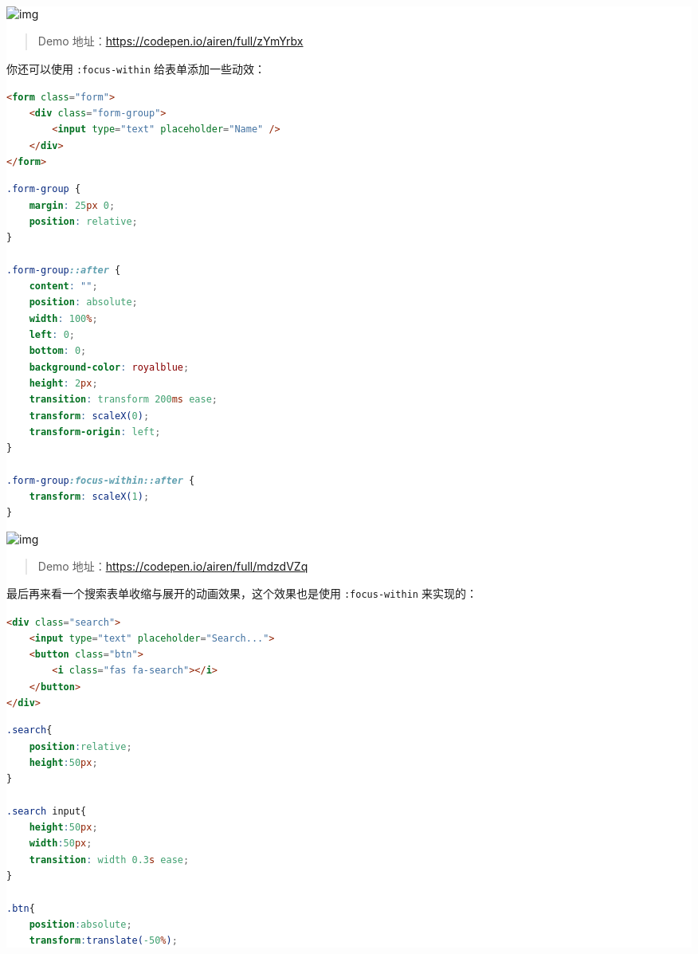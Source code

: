![img](https://p3-juejin.byteimg.com/tos-cn-i-k3u1fbpfcp/09b88f0d50a44c1a83048cad83d05d66~tplv-k3u1fbpfcp-zoom-1.image)

> Demo 地址：https://codepen.io/airen/full/zYmYrbx

你还可以使用 `:focus-within` 给表单添加一些动效：

```HTML
<form class="form">
    <div class="form-group">
        <input type="text" placeholder="Name" />
    </div>
</form>
```

```CSS
.form-group {
    margin: 25px 0;
    position: relative;
}

.form-group::after {
    content: "";
    position: absolute;
    width: 100%;
    left: 0;
    bottom: 0;
    background-color: royalblue;
    height: 2px;
    transition: transform 200ms ease;
    transform: scaleX(0);
    transform-origin: left;
}

.form-group:focus-within::after {
    transform: scaleX(1);
}
```

![img](https://p3-juejin.byteimg.com/tos-cn-i-k3u1fbpfcp/6798ca41007c411786c703eeca21b414~tplv-k3u1fbpfcp-zoom-1.image)

> Demo 地址：https://codepen.io/airen/full/mdzdVZq

最后再来看一个搜索表单收缩与展开的动画效果，这个效果也是使用 `:focus-within` 来实现的：

```HTML
<div class="search">
    <input type="text" placeholder="Search...">
    <button class="btn">
        <i class="fas fa-search"></i>
    </button>
</div>
```

```CSS
.search{
    position:relative;
    height:50px;
}

.search input{
    height:50px;
    width:50px;
    transition: width 0.3s ease;
}

.btn{
    position:absolute;
    transform:translate(-50%);
```